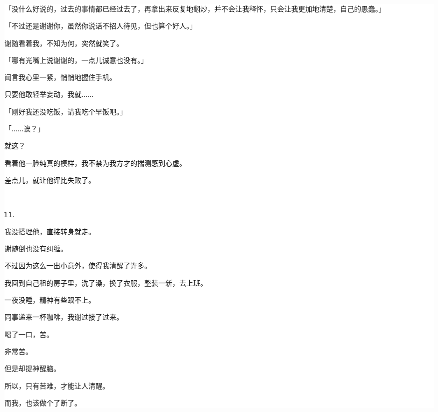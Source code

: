 
「没什么好说的，过去的事情都已经过去了，再拿出来反复地翻炒，并不会让我释怀，只会让我更加地清楚，自己的愚蠢。」


「不过还是谢谢你，虽然你说话不招人待见，但也算个好人。」


谢随看着我，不知为何，突然就笑了。


「哪有光嘴上说谢谢的，一点儿诚意也没有。」


闻言我心里一紧，悄悄地握住手机。


只要他敢轻举妄动，我就……


「刚好我还没吃饭，请我吃个早饭吧。」


「……诶？」


就这？


看着他一脸纯真的模样，我不禁为我方才的揣测感到心虚。


差点儿，就让他评比失败了。


 



11.


我没搭理他，直接转身就走。


谢随倒也没有纠缠。


不过因为这么一出小意外，使得我清醒了许多。


我回到自己租的房子里，洗了澡，换了衣服，整装一新，去上班。


一夜没睡，精神有些跟不上。


同事递来一杯咖啡，我谢过接了过来。


喝了一口，苦。


非常苦。


但是却提神醒脑。


所以，只有苦难，才能让人清醒。


而我，也该做个了断了。

